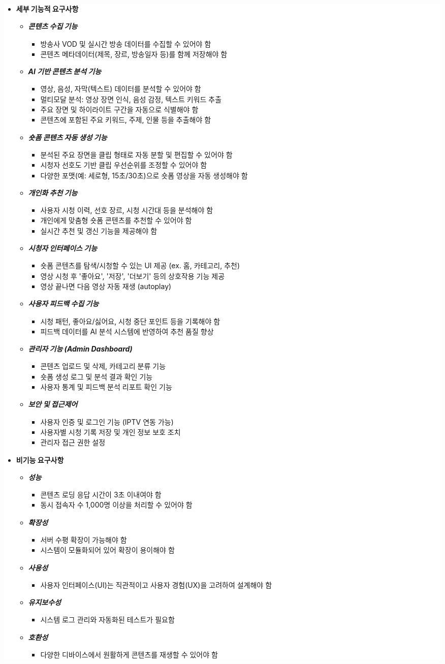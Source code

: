 - **세부 기능적 요구사항**
    - ***콘텐츠 수집 기능***
        - 방송사 VOD 및 실시간 방송 데이터를 수집할 수 있어야 함
        - 콘텐츠 메타데이터(제목, 장르, 방송일자 등)를 함께 저장해야 함

    - ***AI 기반 콘텐츠 분석 기능***
        - 영상, 음성, 자막(텍스트) 데이터를 분석할 수 있어야 함
        - 멀티모달 분석: 영상 장면 인식, 음성 감정, 텍스트 키워드 추출
        - 주요 장면 및 하이라이트 구간을 자동으로 식별해야 함
        - 콘텐츠에 포함된 주요 키워드, 주제, 인물 등을 추출해야 함

    - ***숏폼 콘텐츠 자동 생성 기능***
        - 분석된 주요 장면을 클립 형태로 자동 분할 및 편집할 수 있어야 함
        - 시청자 선호도 기반 클립 우선순위를 조정할 수 있어야 함
        - 다양한 포맷(예: 세로형, 15초/30초)으로 숏폼 영상을 자동 생성해야 함

    - ***개인화 추천 기능***
        - 사용자 시청 이력, 선호 장르, 시청 시간대 등을 분석해야 함
        - 개인에게 맞춤형 숏폼 콘텐츠를 추천할 수 있어야 함
        - 실시간 추천 및 갱신 기능을 제공해야 함

    - ***시청자 인터페이스 기능***
        - 숏폼 콘텐츠를 탐색/시청할 수 있는 UI 제공 (ex. 홈, 카테고리, 추천)
        - 영상 시청 후 '좋아요', '저장', '더보기' 등의 상호작용 기능 제공
        - 영상 끝나면 다음 영상 자동 재생 (autoplay)

    - ***사용자 피드백 수집 기능***
        - 시청 패턴, 좋아요/싫어요, 시청 중단 포인트 등을 기록해야 함
        - 피드백 데이터를 AI 분석 시스템에 반영하여 추천 품질 향상

    - ***관리자 기능 (Admin Dashboard)***
        - 콘텐츠 업로드 및 삭제, 카테고리 분류 기능
        - 숏폼 생성 로그 및 분석 결과 확인 기능
        - 사용자 통계 및 피드백 분석 리포트 확인 기능

    - ***보안 및 접근제어***
        - 사용자 인증 및 로그인 기능 (IPTV 연동 가능)
        - 사용자별 시청 기록 저장 및 개인 정보 보호 조치
        - 관리자 접근 권한 설정

- **비기능 요구사항**
    - ***성능***
        - 콘텐츠 로딩 응답 시간이 3초 이내여야 함
        - 동시 접속자 수 1,000명 이상을 처리할 수 있어야 함

    - ***확장성***
        - 서버 수평 확장이 가능해야 함
        - 시스템이 모듈화되어 있어 확장이 용이해야 함

    - ***사용성***
        - 사용자 인터페이스(UI)는 직관적이고 사용자 경험(UX)을 고려하여 설계해야 함

    - ***유지보수성***
        - 시스템 로그 관리와 자동화된 테스트가 필요함

    - ***호환성***
        - 다양한 디바이스에서 원활하게 콘텐츠를 재생할 수 있어야 함
